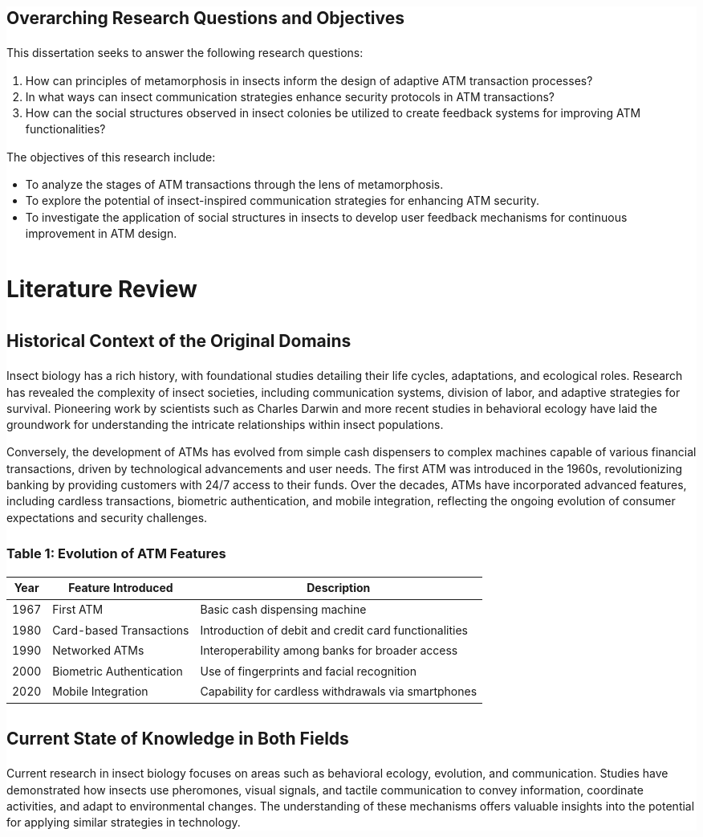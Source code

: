 ## Overarching Research Questions and Objectives

This dissertation seeks to answer the following research questions:

1. How can principles of metamorphosis in insects inform the design of adaptive ATM transaction processes?
2. In what ways can insect communication strategies enhance security protocols in ATM transactions?
3. How can the social structures observed in insect colonies be utilized to create feedback systems for improving ATM functionalities?

The objectives of this research include:

- To analyze the stages of ATM transactions through the lens of metamorphosis.
- To explore the potential of insect-inspired communication strategies for enhancing ATM security.
- To investigate the application of social structures in insects to develop user feedback mechanisms for continuous improvement in ATM design.

# Literature Review

## Historical Context of the Original Domains

Insect biology has a rich history, with foundational studies detailing their life cycles, adaptations, and ecological roles. Research has revealed the complexity of insect societies, including communication systems, division of labor, and adaptive strategies for survival. Pioneering work by scientists such as Charles Darwin and more recent studies in behavioral ecology have laid the groundwork for understanding the intricate relationships within insect populations.

Conversely, the development of ATMs has evolved from simple cash dispensers to complex machines capable of various financial transactions, driven by technological advancements and user needs. The first ATM was introduced in the 1960s, revolutionizing banking by providing customers with 24/7 access to their funds. Over the decades, ATMs have incorporated advanced features, including cardless transactions, biometric authentication, and mobile integration, reflecting the ongoing evolution of consumer expectations and security challenges.

### Table 1: Evolution of ATM Features

| Year | Feature Introduced                  | Description                                          |
|------|-------------------------------------|------------------------------------------------------|
| 1967 | First ATM                          | Basic cash dispensing machine                        |
| 1980 | Card-based Transactions            | Introduction of debit and credit card functionalities|
| 1990 | Networked ATMs                     | Interoperability among banks for broader access     |
| 2000 | Biometric Authentication           | Use of fingerprints and facial recognition           |
| 2020 | Mobile Integration                 | Capability for cardless withdrawals via smartphones  |

## Current State of Knowledge in Both Fields

Current research in insect biology focuses on areas such as behavioral ecology, evolution, and communication. Studies have demonstrated how insects use pheromones, visual signals, and tactile communication to convey information, coordinate activities, and adapt to environmental changes. The understanding of these mechanisms offers valuable insights into the potential for applying similar strategies in technology.
